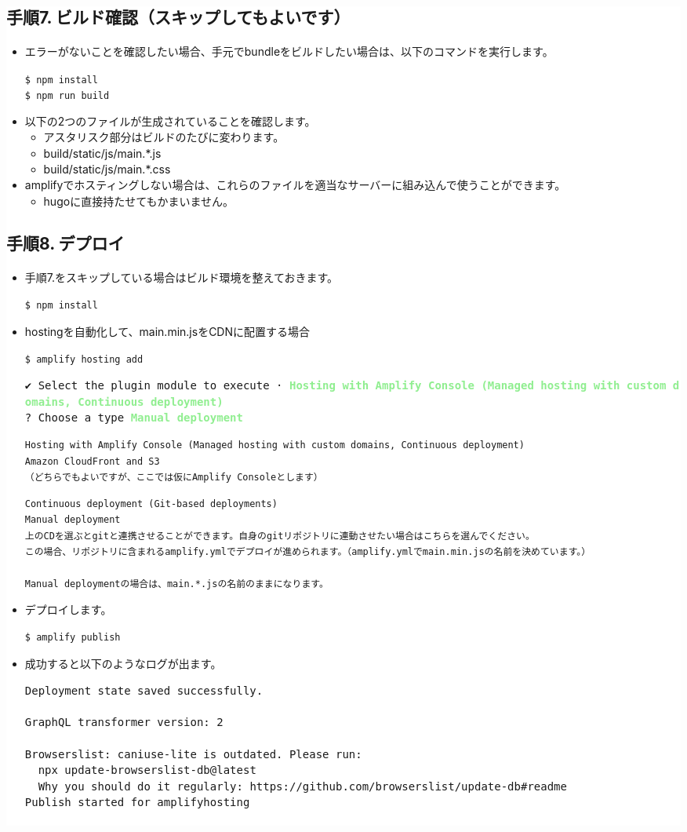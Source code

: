 ## 手順7. ビルド確認（スキップしてもよいです）

- エラーがないことを確認したい場合、手元でbundleをビルドしたい場合は、以下のコマンドを実行します。
  ```sh
  $ npm install
  $ npm run build
  ```
- 以下の2つのファイルが生成されていることを確認します。
  - アスタリスク部分はビルドのたびに変わります。
  - build/static/js/main.\*.js
  - build/static/js/main.\*.css
- amplifyでホスティングしない場合は、これらのファイルを適当なサーバーに組み込んで使うことができます。
  - hugoに直接持たせてもかまいません。

## 手順8. デプロイ
- 手順7.をスキップしている場合はビルド環境を整えておきます。
  ```sh
  $ npm install
  ```
- hostingを自動化して、main.min.jsをCDNに配置する場合
  ```sh
  $ amplify hosting add
  ```
  <pre>
  ✔ Select the plugin module to execute · <b><font color="lightgreen">Hosting with Amplify Console (Managed hosting with custom domains, Continuous deployment)</font></b>
  ? Choose a type <b><font color="lightgreen">Manual deployment</font></b>
  </pre>
  ```
  Hosting with Amplify Console (Managed hosting with custom domains, Continuous deployment)
  Amazon CloudFront and S3
  （どちらでもよいですが、ここでは仮にAmplify Consoleとします）
  ```
  ```
  Continuous deployment (Git-based deployments)
  Manual deployment
  上のCDを選ぶとgitと連携させることができます。自身のgitリポジトリに連動させたい場合はこちらを選んでください。
  この場合、リポジトリに含まれるamplify.ymlでデプロイが進められます。（amplify.ymlでmain.min.jsの名前を決めています。）

  Manual deploymentの場合は、main.*.jsの名前のままになります。
  ```
- デプロイします。
  ```sh
  $ amplify publish
  ```
- 成功すると以下のようなログが出ます。
  <pre>
  Deployment state saved successfully.

  GraphQL transformer version: 2

  Browserslist: caniuse-lite is outdated. Please run:
    npx update-browserslist-db@latest
    Why you should do it regularly: https://github.com/browserslist/update-db#readme
  Publish started for amplifyhosting
